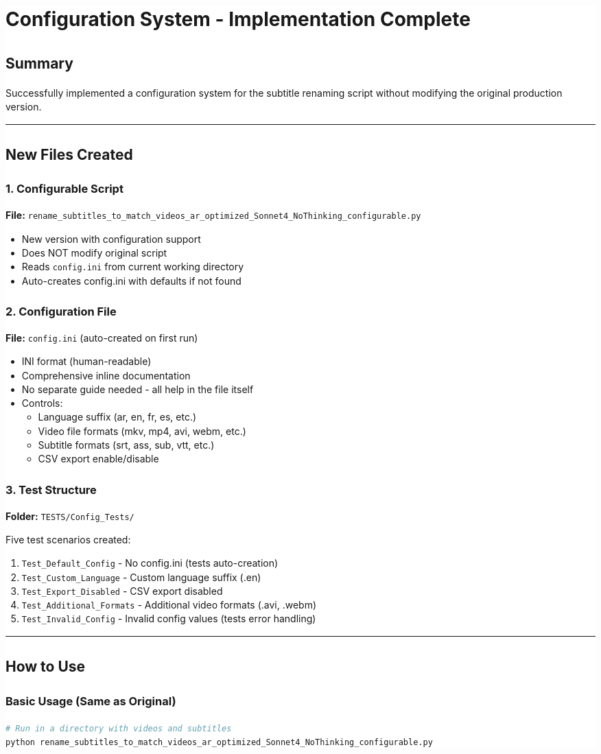 # Configuration System - Implementation Complete

## Summary

Successfully implemented a configuration system for the subtitle renaming script without modifying the original production version.

---

## New Files Created

### 1. **Configurable Script**
**File:** `rename_subtitles_to_match_videos_ar_optimized_Sonnet4_NoThinking_configurable.py`

- New version with configuration support
- Does NOT modify original script
- Reads `config.ini` from current working directory
- Auto-creates config.ini with defaults if not found

### 2. **Configuration File**
**File:** `config.ini` (auto-created on first run)

- INI format (human-readable)
- Comprehensive inline documentation
- No separate guide needed - all help in the file itself
- Controls:
  - Language suffix (ar, en, fr, es, etc.)
  - Video file formats (mkv, mp4, avi, webm, etc.)
  - Subtitle formats (srt, ass, sub, vtt, etc.)
  - CSV export enable/disable

### 3. **Test Structure**
**Folder:** `TESTS/Config_Tests/`

Five test scenarios created:
1. `Test_Default_Config` - No config.ini (tests auto-creation)
2. `Test_Custom_Language` - Custom language suffix (.en)
3. `Test_Export_Disabled` - CSV export disabled
4. `Test_Additional_Formats` - Additional video formats (.avi, .webm)
5. `Test_Invalid_Config` - Invalid config values (tests error handling)

---

## How to Use

### Basic Usage (Same as Original)
```bash
# Run in a directory with videos and subtitles
python rename_subtitles_to_match_videos_ar_optimized_Sonnet4_NoThinking_configurable.py
```
